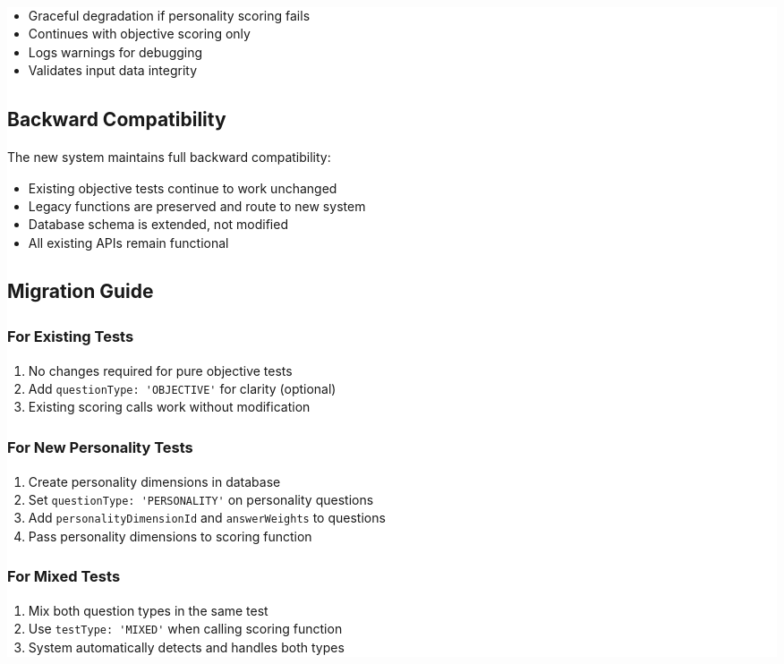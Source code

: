 - Graceful degradation if personality scoring fails
- Continues with objective scoring only
- Logs warnings for debugging
- Validates input data integrity

## Backward Compatibility

The new system maintains full backward compatibility:

- Existing objective tests continue to work unchanged
- Legacy functions are preserved and route to new system
- Database schema is extended, not modified
- All existing APIs remain functional

## Migration Guide

### For Existing Tests

1. No changes required for pure objective tests
2. Add `questionType: 'OBJECTIVE'` for clarity (optional)
3. Existing scoring calls work without modification

### For New Personality Tests

1. Create personality dimensions in database
2. Set `questionType: 'PERSONALITY'` on personality questions
3. Add `personalityDimensionId` and `answerWeights` to questions
4. Pass personality dimensions to scoring function

### For Mixed Tests

1. Mix both question types in the same test
2. Use `testType: 'MIXED'` when calling scoring function
3. System automatically detects and handles both types
